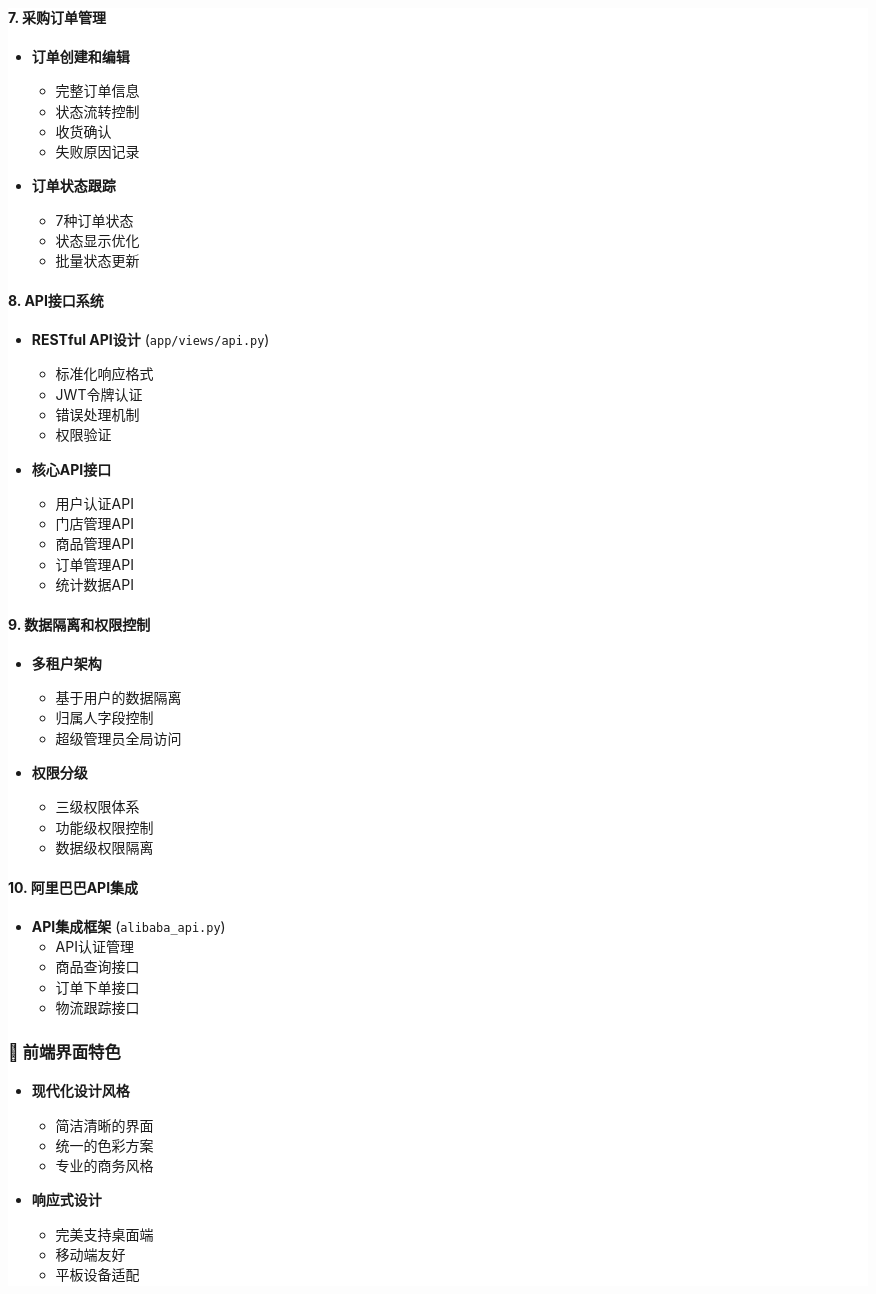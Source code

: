 #### 7. 采购订单管理
- **订单创建和编辑**
  - 完整订单信息
  - 状态流转控制
  - 收货确认
  - 失败原因记录

- **订单状态跟踪**
  - 7种订单状态
  - 状态显示优化
  - 批量状态更新

#### 8. API接口系统
- **RESTful API设计** (`app/views/api.py`)
  - 标准化响应格式
  - JWT令牌认证
  - 错误处理机制
  - 权限验证

- **核心API接口**
  - 用户认证API
  - 门店管理API
  - 商品管理API
  - 订单管理API
  - 统计数据API

#### 9. 数据隔离和权限控制
- **多租户架构**
  - 基于用户的数据隔离
  - 归属人字段控制
  - 超级管理员全局访问

- **权限分级**
  - 三级权限体系
  - 功能级权限控制
  - 数据级权限隔离

#### 10. 阿里巴巴API集成
- **API集成框架** (`alibaba_api.py`)
  - API认证管理
  - 商品查询接口
  - 订单下单接口
  - 物流跟踪接口

### 🎨 前端界面特色
- **现代化设计风格**
  - 简洁清晰的界面
  - 统一的色彩方案
  - 专业的商务风格

- **响应式设计**
  - 完美支持桌面端
  - 移动端友好
  - 平板设备适配
